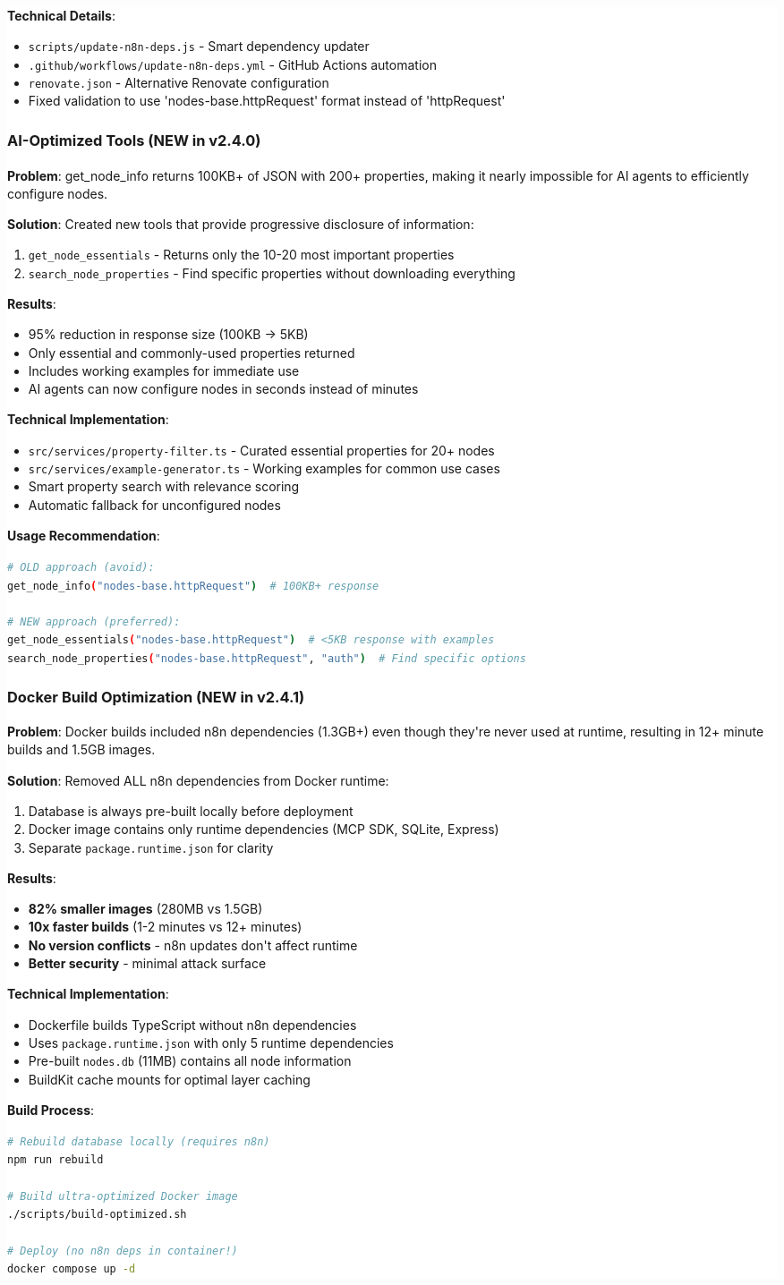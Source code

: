 **Technical Details**:
- `scripts/update-n8n-deps.js` - Smart dependency updater
- `.github/workflows/update-n8n-deps.yml` - GitHub Actions automation
- `renovate.json` - Alternative Renovate configuration
- Fixed validation to use 'nodes-base.httpRequest' format instead of 'httpRequest'

### AI-Optimized Tools (NEW in v2.4.0)
**Problem**: get_node_info returns 100KB+ of JSON with 200+ properties, making it nearly impossible for AI agents to efficiently configure nodes.

**Solution**: Created new tools that provide progressive disclosure of information:
1. `get_node_essentials` - Returns only the 10-20 most important properties
2. `search_node_properties` - Find specific properties without downloading everything

**Results**:
- 95% reduction in response size (100KB → 5KB)
- Only essential and commonly-used properties returned
- Includes working examples for immediate use
- AI agents can now configure nodes in seconds instead of minutes

**Technical Implementation**:
- `src/services/property-filter.ts` - Curated essential properties for 20+ nodes
- `src/services/example-generator.ts` - Working examples for common use cases
- Smart property search with relevance scoring
- Automatic fallback for unconfigured nodes

**Usage Recommendation**:
```bash
# OLD approach (avoid):
get_node_info("nodes-base.httpRequest")  # 100KB+ response

# NEW approach (preferred):
get_node_essentials("nodes-base.httpRequest")  # <5KB response with examples
search_node_properties("nodes-base.httpRequest", "auth")  # Find specific options
```

### Docker Build Optimization (NEW in v2.4.1)
**Problem**: Docker builds included n8n dependencies (1.3GB+) even though they're never used at runtime, resulting in 12+ minute builds and 1.5GB images.

**Solution**: Removed ALL n8n dependencies from Docker runtime:
1. Database is always pre-built locally before deployment
2. Docker image contains only runtime dependencies (MCP SDK, SQLite, Express)
3. Separate `package.runtime.json` for clarity

**Results**:
- **82% smaller images** (280MB vs 1.5GB)
- **10x faster builds** (1-2 minutes vs 12+ minutes)
- **No version conflicts** - n8n updates don't affect runtime
- **Better security** - minimal attack surface

**Technical Implementation**:
- Dockerfile builds TypeScript without n8n dependencies
- Uses `package.runtime.json` with only 5 runtime dependencies
- Pre-built `nodes.db` (11MB) contains all node information
- BuildKit cache mounts for optimal layer caching

**Build Process**:
```bash
# Rebuild database locally (requires n8n)
npm run rebuild

# Build ultra-optimized Docker image
./scripts/build-optimized.sh

# Deploy (no n8n deps in container!)
docker compose up -d
```